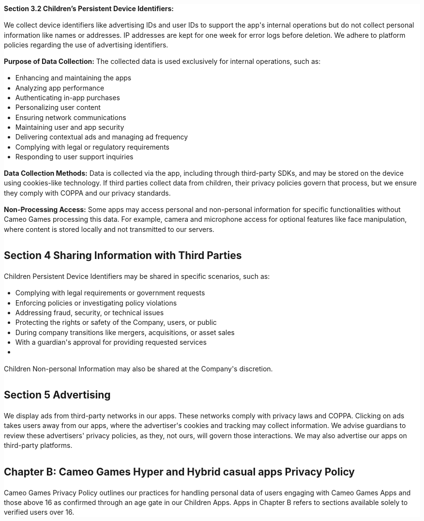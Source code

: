 **Section 3.2 Children’s Persistent Device Identifiers:**

We collect device identifiers like advertising IDs and user IDs to support the app's internal operations but do not collect personal information like names or addresses. IP addresses are kept for one week for error logs before deletion. We adhere to platform policies regarding the use of advertising identifiers.

**Purpose of Data Collection:**
The collected data is used exclusively for internal operations, such as:

- Enhancing and maintaining the apps
- Analyzing app performance
- Authenticating in-app purchases
- Personalizing user content
- Ensuring network communications
- Maintaining user and app security
- Delivering contextual ads and managing ad frequency
- Complying with legal or regulatory requirements
- Responding to user support inquiries

**Data Collection Methods:**
Data is collected via the app, including through third-party SDKs, and may be stored on the device using cookies-like technology. If third parties collect data from children, their privacy policies govern that process, but we ensure they comply with COPPA and our privacy standards.

**Non-Processing Access:**
Some apps may access personal and non-personal information for specific functionalities without Cameo Games processing this data. For example, camera and microphone access for optional features like face manipulation, where content is stored locally and not transmitted to our servers.

**Section 4 Sharing Information with Third Parties**
------
Children Persistent Device Identifiers may be shared in specific scenarios, such as:

- Complying with legal requirements or government requests
- Enforcing policies or investigating policy violations
- Addressing fraud, security, or technical issues
- Protecting the rights or safety of the Company, users, or public
- During company transitions like mergers, acquisitions, or asset sales
- With a guardian's approval for providing requested services
- 
Children Non-personal Information may also be shared at the Company's discretion.

**Section 5 Advertising**
------
We display ads from third-party networks in our apps. These networks comply with privacy laws and COPPA. Clicking on ads takes users away from our apps, where the advertiser's cookies and tracking may collect information. We advise guardians to review these advertisers' privacy policies, as they, not ours, will govern those interactions. We may also advertise our apps on third-party platforms.

Chapter B: Cameo Games Hyper and Hybrid casual apps Privacy Policy
-------
Cameo Games Privacy Policy outlines our practices for handling personal data of users engaging with Cameo Games Apps and those above 16 as confirmed through an age gate in our Children Apps. Apps in Chapter B refers to sections available solely to verified users over 16.
